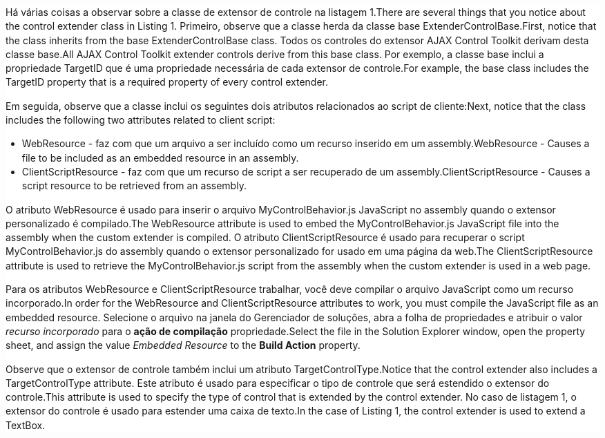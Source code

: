 <span data-ttu-id="e8c0e-166">Há várias coisas a observar sobre a classe de extensor de controle na listagem 1.</span><span class="sxs-lookup"><span data-stu-id="e8c0e-166">There are several things that you notice about the control extender class in Listing 1.</span></span> <span data-ttu-id="e8c0e-167">Primeiro, observe que a classe herda da classe base ExtenderControlBase.</span><span class="sxs-lookup"><span data-stu-id="e8c0e-167">First, notice that the class inherits from the base ExtenderControlBase class.</span></span> <span data-ttu-id="e8c0e-168">Todos os controles do extensor AJAX Control Toolkit derivam desta classe base.</span><span class="sxs-lookup"><span data-stu-id="e8c0e-168">All AJAX Control Toolkit extender controls derive from this base class.</span></span> <span data-ttu-id="e8c0e-169">Por exemplo, a classe base inclui a propriedade TargetID que é uma propriedade necessária de cada extensor de controle.</span><span class="sxs-lookup"><span data-stu-id="e8c0e-169">For example, the base class includes the TargetID property that is a required property of every control extender.</span></span>

<span data-ttu-id="e8c0e-170">Em seguida, observe que a classe inclui os seguintes dois atributos relacionados ao script de cliente:</span><span class="sxs-lookup"><span data-stu-id="e8c0e-170">Next, notice that the class includes the following two attributes related to client script:</span></span>

- <span data-ttu-id="e8c0e-171">WebResource - faz com que um arquivo a ser incluído como um recurso inserido em um assembly.</span><span class="sxs-lookup"><span data-stu-id="e8c0e-171">WebResource - Causes a file to be included as an embedded resource in an assembly.</span></span>
- <span data-ttu-id="e8c0e-172">ClientScriptResource - faz com que um recurso de script a ser recuperado de um assembly.</span><span class="sxs-lookup"><span data-stu-id="e8c0e-172">ClientScriptResource - Causes a script resource to be retrieved from an assembly.</span></span>

<span data-ttu-id="e8c0e-173">O atributo WebResource é usado para inserir o arquivo MyControlBehavior.js JavaScript no assembly quando o extensor personalizado é compilado.</span><span class="sxs-lookup"><span data-stu-id="e8c0e-173">The WebResource attribute is used to embed the MyControlBehavior.js JavaScript file into the assembly when the custom extender is compiled.</span></span> <span data-ttu-id="e8c0e-174">O atributo ClientScriptResource é usado para recuperar o script MyControlBehavior.js do assembly quando o extensor personalizado for usado em uma página da web.</span><span class="sxs-lookup"><span data-stu-id="e8c0e-174">The ClientScriptResource attribute is used to retrieve the MyControlBehavior.js script from the assembly when the custom extender is used in a web page.</span></span>


<span data-ttu-id="e8c0e-175">Para os atributos WebResource e ClientScriptResource trabalhar, você deve compilar o arquivo JavaScript como um recurso incorporado.</span><span class="sxs-lookup"><span data-stu-id="e8c0e-175">In order for the WebResource and ClientScriptResource attributes to work, you must compile the JavaScript file as an embedded resource.</span></span> <span data-ttu-id="e8c0e-176">Selecione o arquivo na janela do Gerenciador de soluções, abra a folha de propriedades e atribuir o valor *recurso incorporado* para o **ação de compilação** propriedade.</span><span class="sxs-lookup"><span data-stu-id="e8c0e-176">Select the file in the Solution Explorer window, open the property sheet, and assign the value *Embedded Resource* to the **Build Action** property.</span></span>


<span data-ttu-id="e8c0e-177">Observe que o extensor de controle também inclui um atributo TargetControlType.</span><span class="sxs-lookup"><span data-stu-id="e8c0e-177">Notice that the control extender also includes a TargetControlType attribute.</span></span> <span data-ttu-id="e8c0e-178">Este atributo é usado para especificar o tipo de controle que será estendido o extensor do controle.</span><span class="sxs-lookup"><span data-stu-id="e8c0e-178">This attribute is used to specify the type of control that is extended by the control extender.</span></span> <span data-ttu-id="e8c0e-179">No caso de listagem 1, o extensor do controle é usado para estender uma caixa de texto.</span><span class="sxs-lookup"><span data-stu-id="e8c0e-179">In the case of Listing 1, the control extender is used to extend a TextBox.</span></span>
